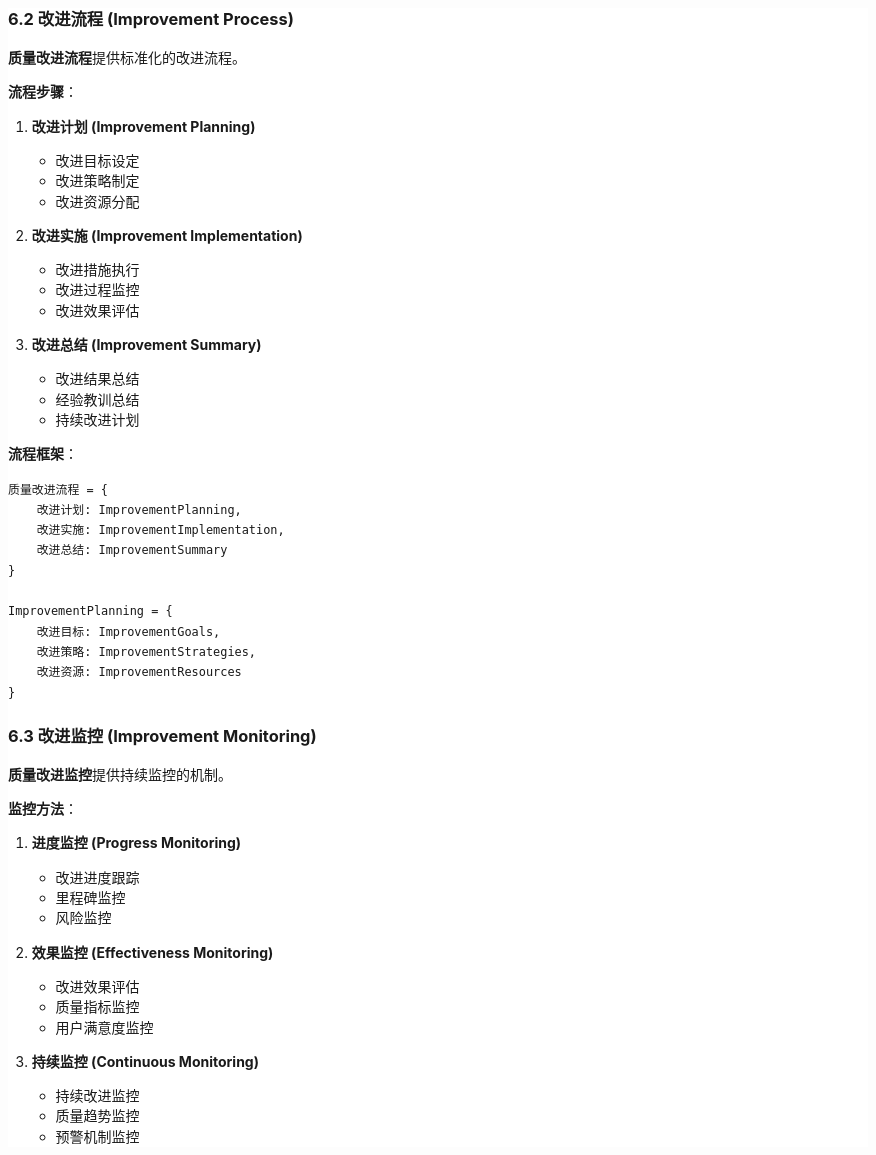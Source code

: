 ### 6.2 改进流程 (Improvement Process)

**质量改进流程**提供标准化的改进流程。

**流程步骤**：

1. **改进计划 (Improvement Planning)**
   - 改进目标设定
   - 改进策略制定
   - 改进资源分配

2. **改进实施 (Improvement Implementation)**
   - 改进措施执行
   - 改进过程监控
   - 改进效果评估

3. **改进总结 (Improvement Summary)**
   - 改进结果总结
   - 经验教训总结
   - 持续改进计划

**流程框架**：

```mathematical
质量改进流程 = {
    改进计划: ImprovementPlanning,
    改进实施: ImprovementImplementation,
    改进总结: ImprovementSummary
}

ImprovementPlanning = {
    改进目标: ImprovementGoals,
    改进策略: ImprovementStrategies,
    改进资源: ImprovementResources
}
```

### 6.3 改进监控 (Improvement Monitoring)

**质量改进监控**提供持续监控的机制。

**监控方法**：

1. **进度监控 (Progress Monitoring)**
   - 改进进度跟踪
   - 里程碑监控
   - 风险监控

2. **效果监控 (Effectiveness Monitoring)**
   - 改进效果评估
   - 质量指标监控
   - 用户满意度监控

3. **持续监控 (Continuous Monitoring)**
   - 持续改进监控
   - 质量趋势监控
   - 预警机制监控
